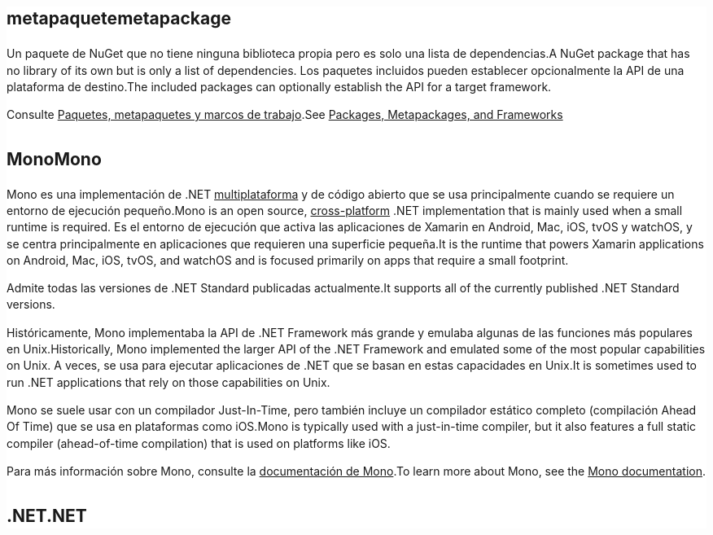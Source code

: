 ## <a name="metapackage"></a><span data-ttu-id="8bd9c-207">metapaquete</span><span class="sxs-lookup"><span data-stu-id="8bd9c-207">metapackage</span></span>

<span data-ttu-id="8bd9c-208">Un paquete de NuGet que no tiene ninguna biblioteca propia pero es solo una lista de dependencias.</span><span class="sxs-lookup"><span data-stu-id="8bd9c-208">A NuGet package that has no library of its own but is only a list of dependencies.</span></span> <span data-ttu-id="8bd9c-209">Los paquetes incluidos pueden establecer opcionalmente la API de una plataforma de destino.</span><span class="sxs-lookup"><span data-stu-id="8bd9c-209">The included packages can optionally establish the API for a target framework.</span></span>

<span data-ttu-id="8bd9c-210">Consulte [Paquetes, metapaquetes y marcos de trabajo](../core/packages.md).</span><span class="sxs-lookup"><span data-stu-id="8bd9c-210">See [Packages, Metapackages, and Frameworks](../core/packages.md)</span></span>

## <a name="mono"></a><span data-ttu-id="8bd9c-211">Mono</span><span class="sxs-lookup"><span data-stu-id="8bd9c-211">Mono</span></span>

<span data-ttu-id="8bd9c-212">Mono es una implementación de .NET [multiplataforma](#cross-platform) y de código abierto que se usa principalmente cuando se requiere un entorno de ejecución pequeño.</span><span class="sxs-lookup"><span data-stu-id="8bd9c-212">Mono is an open source, [cross-platform](#cross-platform) .NET implementation that is mainly used when a small runtime is required.</span></span> <span data-ttu-id="8bd9c-213">Es el entorno de ejecución que activa las aplicaciones de Xamarin en Android, Mac, iOS, tvOS y watchOS, y se centra principalmente en aplicaciones que requieren una superficie pequeña.</span><span class="sxs-lookup"><span data-stu-id="8bd9c-213">It is the runtime that powers Xamarin applications on Android, Mac, iOS, tvOS, and watchOS and is focused primarily on apps that require a small footprint.</span></span>

<span data-ttu-id="8bd9c-214">Admite todas las versiones de .NET Standard publicadas actualmente.</span><span class="sxs-lookup"><span data-stu-id="8bd9c-214">It supports all of the currently published .NET Standard versions.</span></span>

<span data-ttu-id="8bd9c-215">Históricamente, Mono implementaba la API de .NET Framework más grande y emulaba algunas de las funciones más populares en Unix.</span><span class="sxs-lookup"><span data-stu-id="8bd9c-215">Historically, Mono implemented the larger API of the .NET Framework and emulated some of the most popular capabilities on Unix.</span></span> <span data-ttu-id="8bd9c-216">A veces, se usa para ejecutar aplicaciones de .NET que se basan en estas capacidades en Unix.</span><span class="sxs-lookup"><span data-stu-id="8bd9c-216">It is sometimes used to run .NET applications that rely on those capabilities on Unix.</span></span>

<span data-ttu-id="8bd9c-217">Mono se suele usar con un compilador Just-In-Time, pero también incluye un compilador estático completo (compilación Ahead Of Time) que se usa en plataformas como iOS.</span><span class="sxs-lookup"><span data-stu-id="8bd9c-217">Mono is typically used with a just-in-time compiler, but it also features a full static compiler (ahead-of-time compilation) that is used on platforms like iOS.</span></span>

<span data-ttu-id="8bd9c-218">Para más información sobre Mono, consulte la [documentación de Mono](https://www.mono-project.com/docs/).</span><span class="sxs-lookup"><span data-stu-id="8bd9c-218">To learn more about Mono, see the [Mono documentation](https://www.mono-project.com/docs/).</span></span>

## <a name="net"></a><span data-ttu-id="8bd9c-219">.NET</span><span class="sxs-lookup"><span data-stu-id="8bd9c-219">.NET</span></span>
